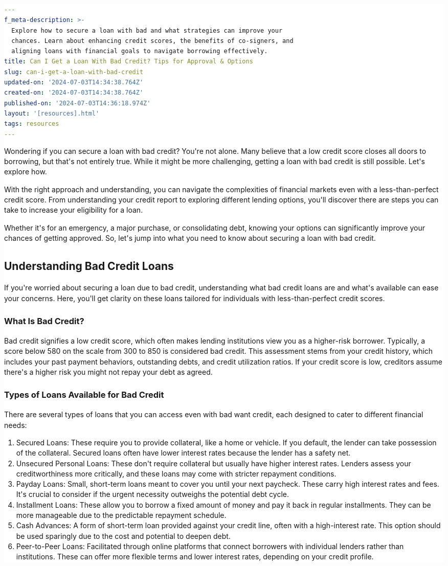 ```yaml
---
f_meta-description: >-
  Explore how to secure a loan with bad and what strategies can improve your
  chances. Learn about enhancing credit scores, the benefits of co-signers, and
  aligning loans with financial goals to navigate borrowing effectively.
title: Can I Get a Loan With Bad Credit? Tips for Approval & Options
slug: can-i-get-a-loan-with-bad-credit
updated-on: '2024-07-03T14:34:38.764Z'
created-on: '2024-07-03T14:34:38.764Z'
published-on: '2024-07-03T14:36:18.974Z'
layout: '[resources].html'
tags: resources
---
```


Wondering if you can secure a loan with bad credit? You're not alone. Many believe that a low credit score closes all doors to borrowing, but that's not entirely true. While it might be more challenging, getting a loan with bad credit is still possible. Let's explore how.

With the right approach and understanding, you can navigate the complexities of financial markets even with a less-than-perfect credit score. From understanding your credit report to exploring different lending options, you'll discover there are steps you can take to increase your eligibility for a loan.

Whether it's for an emergency, a major purchase, or consolidating debt, knowing your options can significantly improve your chances of getting approved. So, let's jump into what you need to know about securing a loan with bad credit.

Understanding Bad Credit Loans
------------------------------

If you're worried about securing a loan due to bad credit, understanding what bad credit loans are and what's available can ease your concerns. Here, you'll get clarity on these loans tailored for individuals with less-than-perfect credit scores.

### What Is Bad Credit?

Bad credit signifies a low credit score, which often makes lending institutions view you as a higher-risk borrower. Typically, a score below 580 on the scale from 300 to 850 is considered bad credit. This assessment stems from your credit history, which includes your past payment behaviors, outstanding debts, and credit utilization ratios. If your credit score is low, creditors assume there's a higher risk you might not repay your debt as agreed.

### Types of Loans Available for Bad Credit

There are several types of loans that you can access even with bad want credit, each designed to cater to different financial needs:

1.  Secured Loans: These require you to provide collateral, like a home or vehicle. If you default, the lender can take possession of the collateral. Secured loans often have lower interest rates because the lender has a safety net.
2.  Unsecured Personal Loans: These don't require collateral but usually have higher interest rates. Lenders assess your creditworthiness more critically, and these loans may come with stricter repayment conditions.
3.  Payday Loans: Small, short-term loans meant to cover you until your next paycheck. These carry high interest rates and fees. It's crucial to consider if the urgent necessity outweighs the potential debt cycle.
4.  Installment Loans: These allow you to borrow a fixed amount of money and pay it back in regular installments. They can be more manageable due to the predictable repayment schedule.
5.  Cash Advances: A form of short-term loan provided against your credit line, often with a high-interest rate. This option should be used sparingly due to the cost and potential to deepen debt.
6.  Peer-to-Peer Loans: Facilitated through online platforms that connect borrowers with individual lenders rather than institutions. These can offer more flexible terms and lower interest rates, depending on your credit profile.

